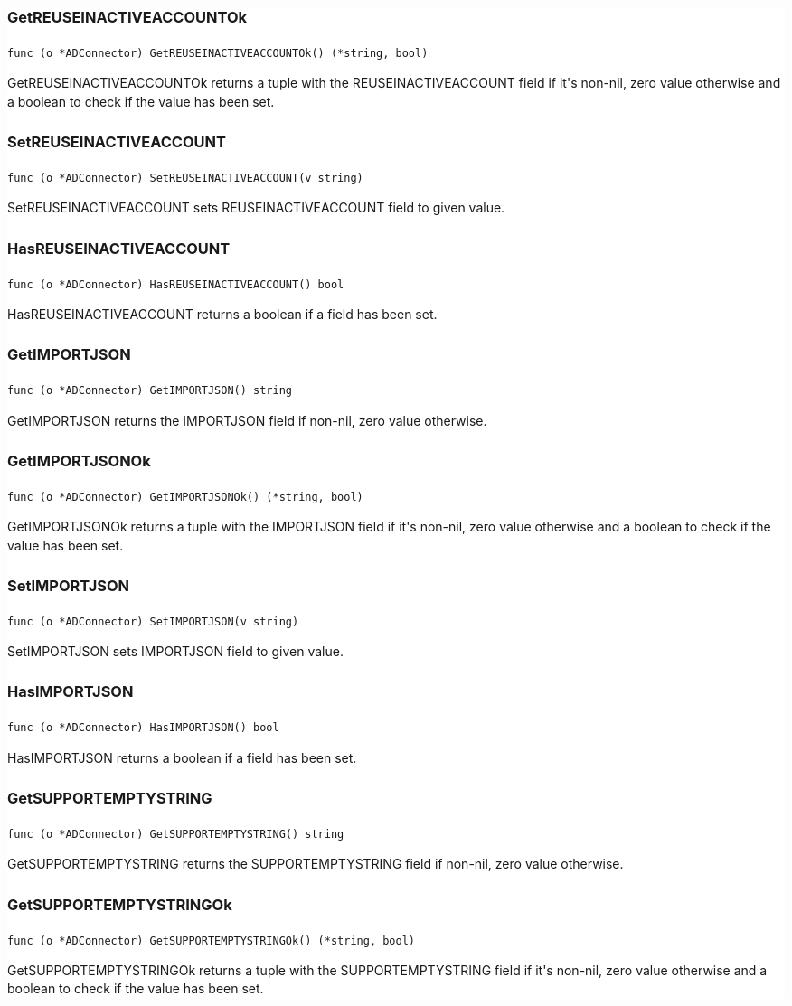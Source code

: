 ### GetREUSEINACTIVEACCOUNTOk

`func (o *ADConnector) GetREUSEINACTIVEACCOUNTOk() (*string, bool)`

GetREUSEINACTIVEACCOUNTOk returns a tuple with the REUSEINACTIVEACCOUNT field if it's non-nil, zero value otherwise
and a boolean to check if the value has been set.

### SetREUSEINACTIVEACCOUNT

`func (o *ADConnector) SetREUSEINACTIVEACCOUNT(v string)`

SetREUSEINACTIVEACCOUNT sets REUSEINACTIVEACCOUNT field to given value.

### HasREUSEINACTIVEACCOUNT

`func (o *ADConnector) HasREUSEINACTIVEACCOUNT() bool`

HasREUSEINACTIVEACCOUNT returns a boolean if a field has been set.

### GetIMPORTJSON

`func (o *ADConnector) GetIMPORTJSON() string`

GetIMPORTJSON returns the IMPORTJSON field if non-nil, zero value otherwise.

### GetIMPORTJSONOk

`func (o *ADConnector) GetIMPORTJSONOk() (*string, bool)`

GetIMPORTJSONOk returns a tuple with the IMPORTJSON field if it's non-nil, zero value otherwise
and a boolean to check if the value has been set.

### SetIMPORTJSON

`func (o *ADConnector) SetIMPORTJSON(v string)`

SetIMPORTJSON sets IMPORTJSON field to given value.

### HasIMPORTJSON

`func (o *ADConnector) HasIMPORTJSON() bool`

HasIMPORTJSON returns a boolean if a field has been set.

### GetSUPPORTEMPTYSTRING

`func (o *ADConnector) GetSUPPORTEMPTYSTRING() string`

GetSUPPORTEMPTYSTRING returns the SUPPORTEMPTYSTRING field if non-nil, zero value otherwise.

### GetSUPPORTEMPTYSTRINGOk

`func (o *ADConnector) GetSUPPORTEMPTYSTRINGOk() (*string, bool)`

GetSUPPORTEMPTYSTRINGOk returns a tuple with the SUPPORTEMPTYSTRING field if it's non-nil, zero value otherwise
and a boolean to check if the value has been set.
